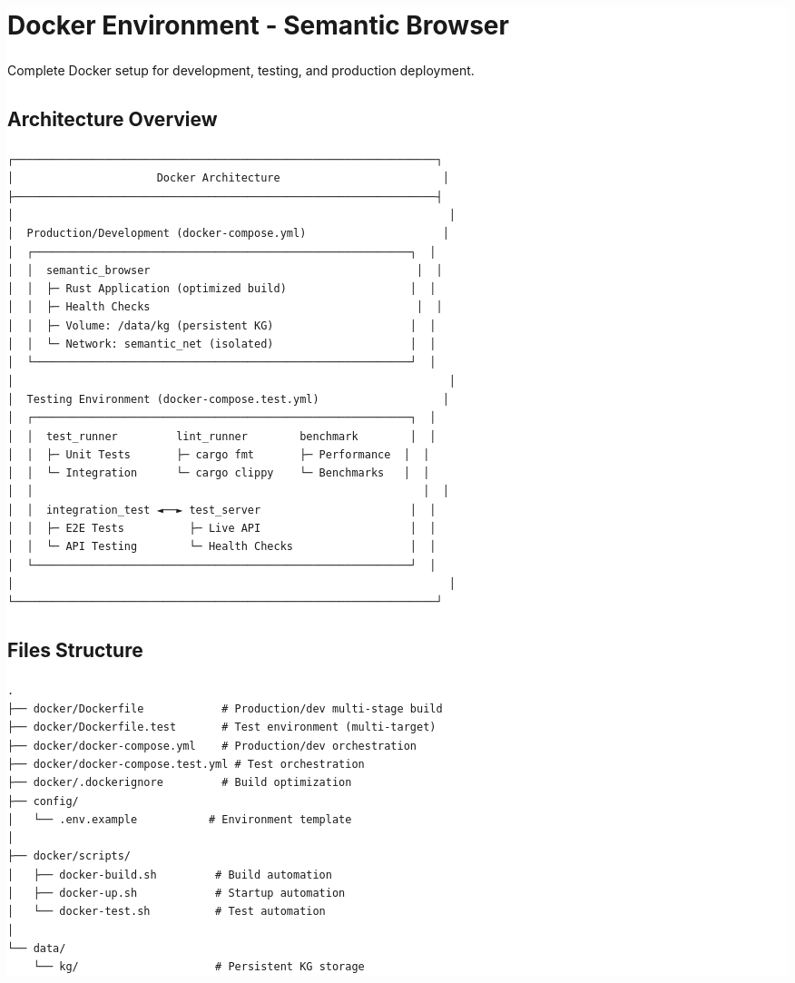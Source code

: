 # Docker Environment - Semantic Browser

Complete Docker setup for development, testing, and production deployment.

## Architecture Overview

```
┌─────────────────────────────────────────────────────────────────┐
│                      Docker Architecture                         │
├─────────────────────────────────────────────────────────────────┤
│                                                                   │
│  Production/Development (docker-compose.yml)                     │
│  ┌──────────────────────────────────────────────────────────┐  │
│  │  semantic_browser                                         │  │
│  │  ├─ Rust Application (optimized build)                   │  │
│  │  ├─ Health Checks                                         │  │
│  │  ├─ Volume: /data/kg (persistent KG)                     │  │
│  │  └─ Network: semantic_net (isolated)                     │  │
│  └──────────────────────────────────────────────────────────┘  │
│                                                                   │
│  Testing Environment (docker-compose.test.yml)                   │
│  ┌──────────────────────────────────────────────────────────┐  │
│  │  test_runner         lint_runner        benchmark        │  │
│  │  ├─ Unit Tests       ├─ cargo fmt       ├─ Performance  │  │
│  │  └─ Integration      └─ cargo clippy    └─ Benchmarks   │  │
│  │                                                            │  │
│  │  integration_test ◄──► test_server                       │  │
│  │  ├─ E2E Tests          ├─ Live API                       │  │
│  │  └─ API Testing        └─ Health Checks                  │  │
│  └──────────────────────────────────────────────────────────┘  │
│                                                                   │
└─────────────────────────────────────────────────────────────────┘
```

## Files Structure

```
.
├── docker/Dockerfile            # Production/dev multi-stage build
├── docker/Dockerfile.test       # Test environment (multi-target)
├── docker/docker-compose.yml    # Production/dev orchestration
├── docker/docker-compose.test.yml # Test orchestration
├── docker/.dockerignore         # Build optimization
├── config/
│   └── .env.example           # Environment template
│
├── docker/scripts/
│   ├── docker-build.sh         # Build automation
│   ├── docker-up.sh            # Startup automation
│   └── docker-test.sh          # Test automation
│
└── data/
    └── kg/                     # Persistent KG storage
```
